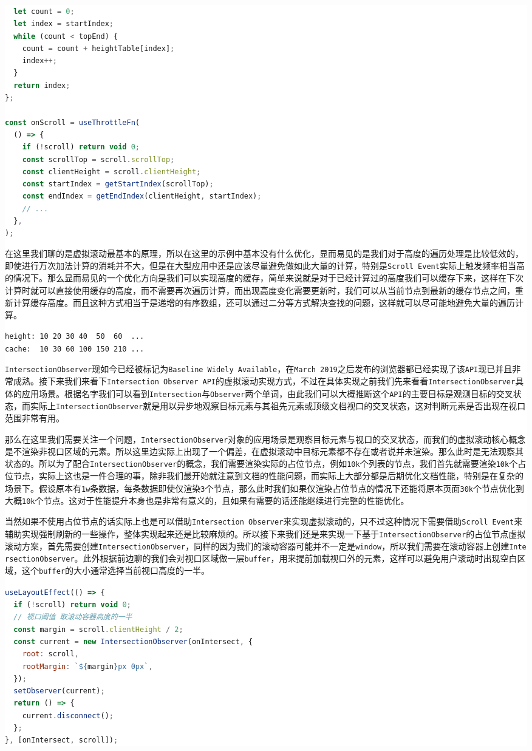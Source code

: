 ```js
  let count = 0;
  let index = startIndex;
  while (count < topEnd) {
    count = count + heightTable[index];
    index++;
  }
  return index;
};

const onScroll = useThrottleFn(
  () => {
    if (!scroll) return void 0;
    const scrollTop = scroll.scrollTop;
    const clientHeight = scroll.clientHeight;
    const startIndex = getStartIndex(scrollTop);
    const endIndex = getEndIndex(clientHeight, startIndex);
    // ...
  },
);
```

在这里我们聊的是虚拟滚动最基本的原理，所以在这里的示例中基本没有什么优化，显而易见的是我们对于高度的遍历处理是比较低效的，即使进行万次加法计算的消耗并不大，但是在大型应用中还是应该尽量避免做如此大量的计算，特别是`Scroll Event`实际上触发频率相当高的情况下。那么显而易见的一个优化方向是我们可以实现高度的缓存，简单来说就是对于已经计算过的高度我们可以缓存下来，这样在下次计算时就可以直接使用缓存的高度，而不需要再次遍历计算，而出现高度变化需要更新时，我们可以从当前节点到最新的缓存节点之间，重新计算缓存高度。而且这种方式相当于是递增的有序数组，还可以通过二分等方式解决查找的问题，这样就可以尽可能地避免大量的遍历计算。

```
height: 10 20 30 40  50  60  ...
cache:  10 30 60 100 150 210 ...
```

`IntersectionObserver`现如今已经被标记为`Baseline Widely Available`，在`March 2019`之后发布的浏览器都已经实现了该`API`现已并且非常成熟。接下来我们来看下`Intersection Observer API`的虚拟滚动实现方式，不过在具体实现之前我们先来看看`IntersectionObserver`具体的应用场景。根据名字我们可以看到`Intersection`与`Observer`两个单词，由此我们可以大概推断这个`API`的主要目标是观测目标的交叉状态，而实际上`IntersectionObserver`就是用以异步地观察目标元素与其祖先元素或顶级文档视口的交叉状态，这对判断元素是否出现在视口范围非常有用。

那么在这里我们需要关注一个问题，`IntersectionObserver`对象的应用场景是观察目标元素与视口的交叉状态，而我们的虚拟滚动核心概念是不渲染非视口区域的元素。所以这里边实际上出现了一个偏差，在虚拟滚动中目标元素都不存在或者说并未渲染。那么此时是无法观察其状态的。所以为了配合`IntersectionObserver`的概念，我们需要渲染实际的占位节点，例如`10k`个列表的节点，我们首先就需要渲染`10k`个占位节点，实际上这也是一件合理的事，除非我们最开始就注意到文档的性能问题，而实际上大部分都是后期优化文档性能，特别是在复杂的场景下。假设原本有`1w`条数据，每条数据即使仅渲染`3`个节点，那么此时我们如果仅渲染占位节点的情况下还能将原本页面`30k`个节点优化到大概`10k`个节点。这对于性能提升本身也是非常有意义的，且如果有需要的话还能继续进行完整的性能优化。

当然如果不使用占位节点的话实际上也是可以借助`Intersection Observer`来实现虚拟滚动的，只不过这种情况下需要借助`Scroll Event`来辅助实现强制刷新的一些操作，整体实现起来还是比较麻烦的。所以接下来我们还是来实现一下基于`IntersectionObserver`的占位节点虚拟滚动方案，首先需要创建`IntersectionObserver`，同样的因为我们的滚动容器可能并不一定是`window`，所以我们需要在滚动容器上创建`IntersectionObserver`。此外根据前边聊的我们会对视口区域做一层`buffer`，用来提前加载视口外的元素，这样可以避免用户滚动时出现空白区域，这个`buffer`的大小通常选择当前视口高度的一半。

```js
useLayoutEffect(() => {
  if (!scroll) return void 0;
  // 视口阈值 取滚动容器高度的一半
  const margin = scroll.clientHeight / 2;
  const current = new IntersectionObserver(onIntersect, {
    root: scroll,
    rootMargin: `${margin}px 0px`,
  });
  setObserver(current);
  return () => {
    current.disconnect();
  };
}, [onIntersect, scroll]);
```
